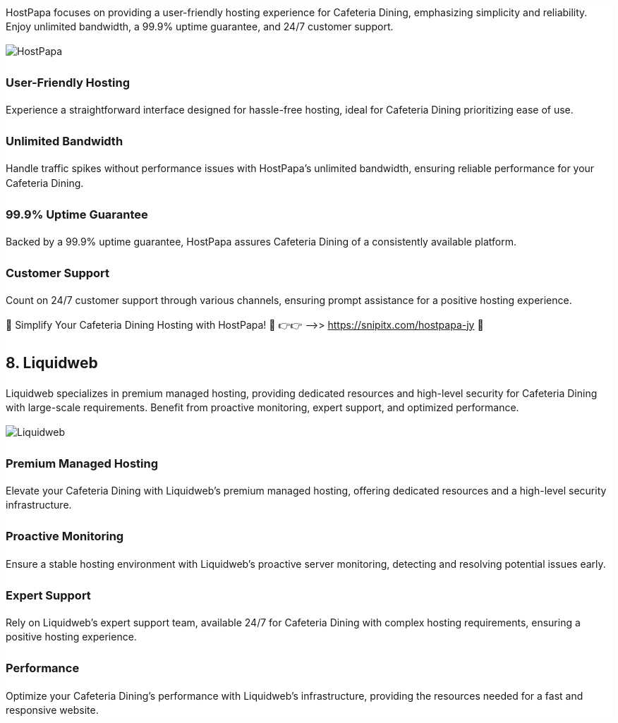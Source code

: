 HostPapa focuses on providing a user-friendly hosting experience for Cafeteria Dining, emphasizing simplicity and reliability. Enjoy unlimited bandwidth, a 99.9% uptime guarantee, and 24/7 customer support.

![HostPapa](https://i.imgur.com/ouDTkvl.jpeg "HostPapa Hosting")

### User-Friendly Hosting
Experience a straightforward interface designed for hassle-free hosting, ideal for Cafeteria Dining prioritizing ease of use.

### Unlimited Bandwidth
Handle traffic spikes without performance issues with HostPapa’s unlimited bandwidth, ensuring reliable performance for your Cafeteria Dining.

### 99.9% Uptime Guarantee
Backed by a 99.9% uptime guarantee, HostPapa assures Cafeteria Dining of a consistently available platform.

### Customer Support
Count on 24/7 customer support through various channels, ensuring prompt assistance for a positive hosting experience.

🌈 Simplify Your Cafeteria Dining Hosting with HostPapa! 🚀
👉👉 -->> https://snipitx.com/hostpapa-jy 🚀

## 8. Liquidweb

Liquidweb specializes in premium managed hosting, providing dedicated resources and high-level security for Cafeteria Dining with large-scale requirements. Benefit from proactive monitoring, expert support, and optimized performance.

![Liquidweb](https://i.imgur.com/4IvT9SC.jpeg "Liquidweb Hosting")

### Premium Managed Hosting
Elevate your Cafeteria Dining with Liquidweb’s premium managed hosting, offering dedicated resources and a high-level security infrastructure.

### Proactive Monitoring
Ensure a stable hosting environment with Liquidweb’s proactive server monitoring, detecting and resolving potential issues early.

### Expert Support
Rely on Liquidweb’s expert support team, available 24/7 for Cafeteria Dining with complex hosting requirements, ensuring a positive hosting experience.

### Performance
Optimize your Cafeteria Dining’s performance with Liquidweb’s infrastructure, providing the resources needed for a fast and responsive website.
